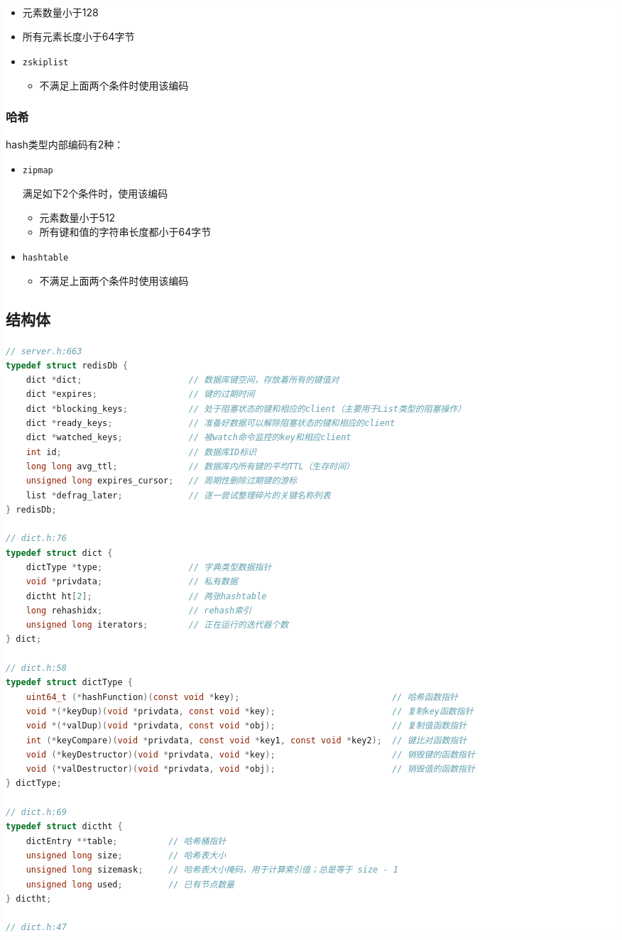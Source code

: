   + 元素数量小于128

  + 所有元素长度小于64字节

+ `zskiplist`

  + 不满足上面两个条件时使用该编码

### 哈希

hash类型内部编码有2种：

+ `zipmap`

  满足如下2个条件时，使用该编码

  + 元素数量小于512
  + 所有键和值的字符串长度都小于64字节

+ `hashtable`

  + 不满足上面两个条件时使用该编码

## 结构体

```c
// server.h:663
typedef struct redisDb {
    dict *dict;                 	// 数据库键空间，存放着所有的键值对
    dict *expires;              	// 键的过期时间
    dict *blocking_keys;        	// 处于阻塞状态的键和相应的client（主要用于List类型的阻塞操作）
    dict *ready_keys;           	// 准备好数据可以解除阻塞状态的键和相应的client
    dict *watched_keys;         	// 被watch命令监控的key和相应client
    int id;                     	// 数据库ID标识
    long long avg_ttl;          	// 数据库内所有键的平均TTL（生存时间）
    unsigned long expires_cursor; 	// 周期性删除过期键的游标
    list *defrag_later;         	// 逐一尝试整理碎片的关键名称列表
} redisDb;

// dict.h:76
typedef struct dict {
    dictType *type;					// 字典类型数据指针
    void *privdata;					// 私有数据
    dictht ht[2];					// 两张hashtable
    long rehashidx; 				// rehash索引
    unsigned long iterators; 		// 正在运行的迭代器个数
} dict;

// dict.h:58
typedef struct dictType {
    uint64_t (*hashFunction)(const void *key);								// 哈希函数指针
    void *(*keyDup)(void *privdata, const void *key);						// 复制key函数指针
    void *(*valDup)(void *privdata, const void *obj);						// 复制值函数指针
    int (*keyCompare)(void *privdata, const void *key1, const void *key2);	// 键比对函数指针
    void (*keyDestructor)(void *privdata, void *key);						// 销毁键的函数指针
    void (*valDestructor)(void *privdata, void *obj);						// 销毁值的函数指针
} dictType;

// dict.h:69
typedef struct dictht {
    dictEntry **table;			// 哈希桶指针
    unsigned long size;			// 哈希表大小
    unsigned long sizemask;		// 哈希表大小掩码，用于计算索引值；总是等于 size - 1
    unsigned long used;			// 已有节点数量
} dictht;

// dict.h:47
```